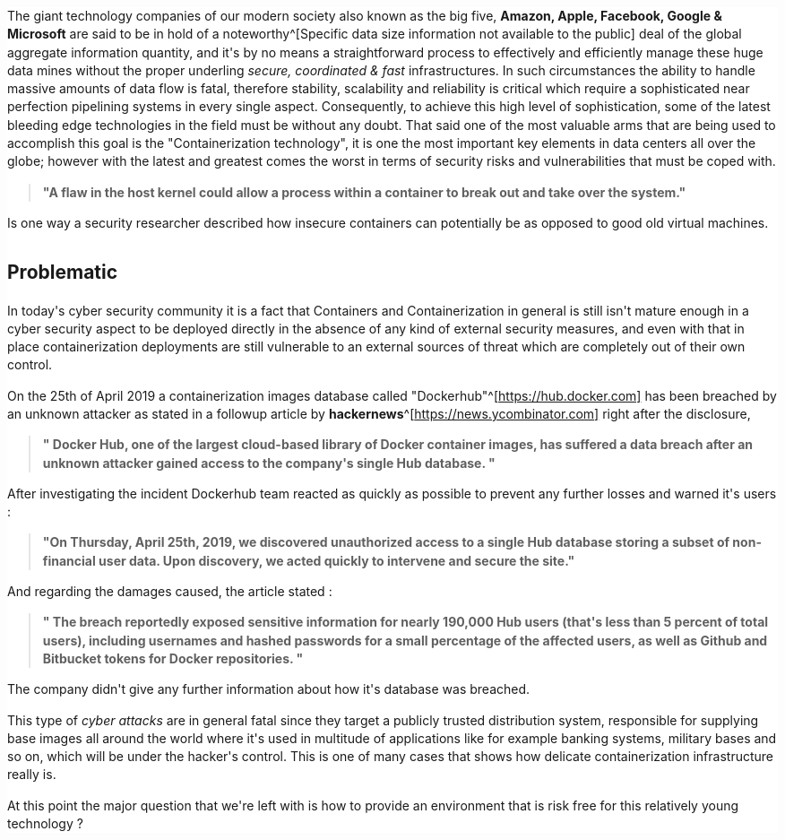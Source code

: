 The giant technology companies of our modern society also known as the big five, **Amazon, Apple, Facebook, Google & Microsoft** are said to be in hold of a noteworthy^[Specific data size information not available to the public] deal of the global aggregate information quantity, and it's by no means a straightforward process to effectively and efficiently manage these huge data mines without the proper underling *secure, coordinated & fast* infrastructures. In such circumstances the ability to handle massive amounts of data flow is fatal, therefore stability, scalability and reliability is critical which require a sophisticated near perfection pipelining systems in every single aspect. Consequently, to achieve this high level of sophistication, some of the latest bleeding edge technologies in the field must be without any doubt. That said one of the most valuable arms that are being used to accomplish this goal is the "Containerization technology", it is one the most important key elements in data centers all over the globe; however with the latest and greatest comes the worst in terms of security risks and vulnerabilities that must be coped with.

> **"A flaw in the host kernel could allow a process within a container to break out and take over the system."**

Is one way a security researcher described how insecure containers can potentially be as opposed to good old virtual machines.


## Problematic

In today's cyber security community it is a fact that Containers and Containerization in general is still isn't mature enough in a cyber security aspect to be deployed directly in the absence of any kind of external security measures, and even with that in place containerization deployments are still vulnerable to an external sources of threat which are completely out of their own control.

On the 25th of April 2019 a containerization images database called "Dockerhub"^[https://hub.docker.com] has been breached by an unknown attacker as stated in a followup article by **hackernews**^[https://news.ycombinator.com] right after the disclosure,

> **" Docker Hub, one of the largest cloud-based library of Docker container images, has suffered a data breach after an unknown attacker gained access to the company's single Hub database. "**

After investigating the incident Dockerhub team reacted as quickly as possible to prevent any further losses and warned it's users :

> **"On Thursday, April 25th, 2019, we discovered unauthorized access to a single Hub database storing a subset of non-financial user data. Upon discovery, we acted quickly to intervene and secure the site."**

And regarding the damages caused, the article stated :

> **" The breach reportedly exposed sensitive information for nearly 190,000 Hub users (that's less than 5 percent of total users), including usernames and hashed passwords for a small percentage of the affected users, as well as Github and Bitbucket tokens for Docker repositories. "**

The company didn't give any further information about how it's database was breached.

This type of *cyber attacks* are in general fatal since they target a publicly trusted distribution system, responsible for supplying base images all around the world where it's used in multitude of applications like for example banking systems, military bases and so on, which will be under the hacker's control. This is one of many cases that shows how delicate containerization infrastructure really is.

At this point the major question that we're left with  is how to provide an environment that is risk free for this relatively young technology ?
